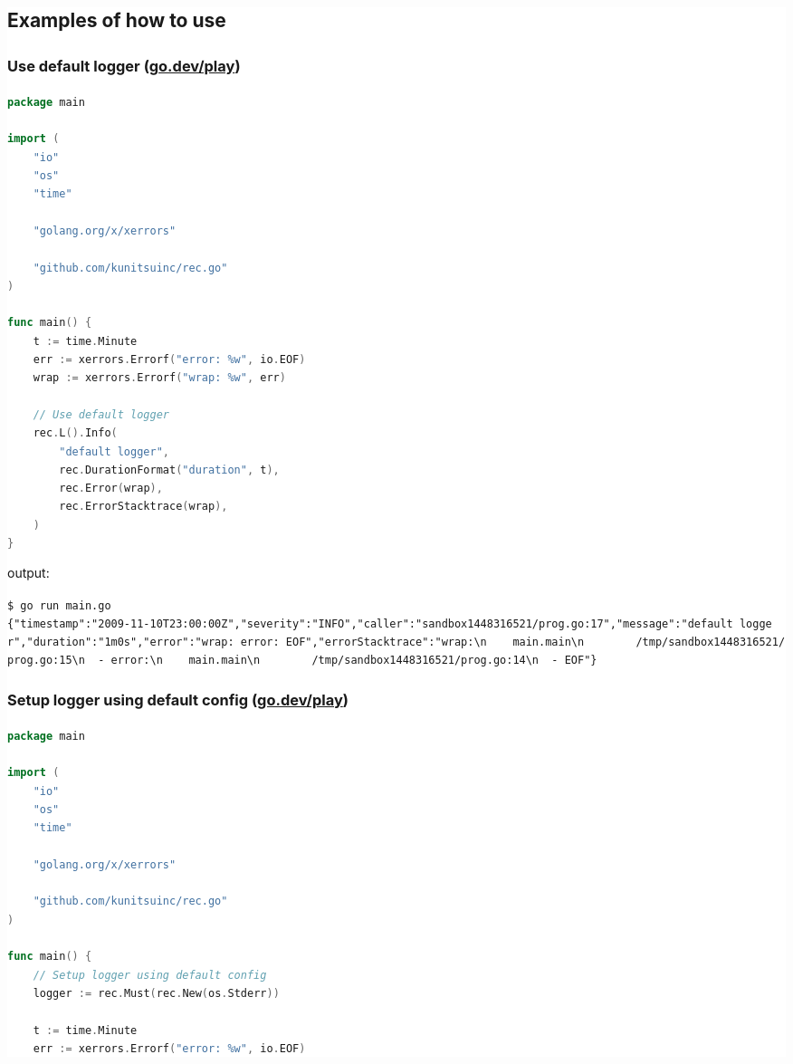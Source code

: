 ## Examples of how to use

### Use default logger ([go.dev/play](https://go.dev/play/p/CzpS8hSUVAe))

```go
package main

import (
    "io"
    "os"
    "time"

    "golang.org/x/xerrors"

    "github.com/kunitsuinc/rec.go"
)

func main() {
    t := time.Minute
    err := xerrors.Errorf("error: %w", io.EOF)
    wrap := xerrors.Errorf("wrap: %w", err)

    // Use default logger
    rec.L().Info(
        "default logger",
        rec.DurationFormat("duration", t),
        rec.Error(wrap),
        rec.ErrorStacktrace(wrap),
    )
}
```

output:  

```console
$ go run main.go
{"timestamp":"2009-11-10T23:00:00Z","severity":"INFO","caller":"sandbox1448316521/prog.go:17","message":"default logger","duration":"1m0s","error":"wrap: error: EOF","errorStacktrace":"wrap:\n    main.main\n        /tmp/sandbox1448316521/prog.go:15\n  - error:\n    main.main\n        /tmp/sandbox1448316521/prog.go:14\n  - EOF"}
```

### Setup logger using default config ([go.dev/play](https://go.dev/play/p/cYrNtlbnp0_W))

```go
package main

import (
    "io"
    "os"
    "time"

    "golang.org/x/xerrors"

    "github.com/kunitsuinc/rec.go"
)

func main() {
    // Setup logger using default config
    logger := rec.Must(rec.New(os.Stderr))

    t := time.Minute
    err := xerrors.Errorf("error: %w", io.EOF)
```